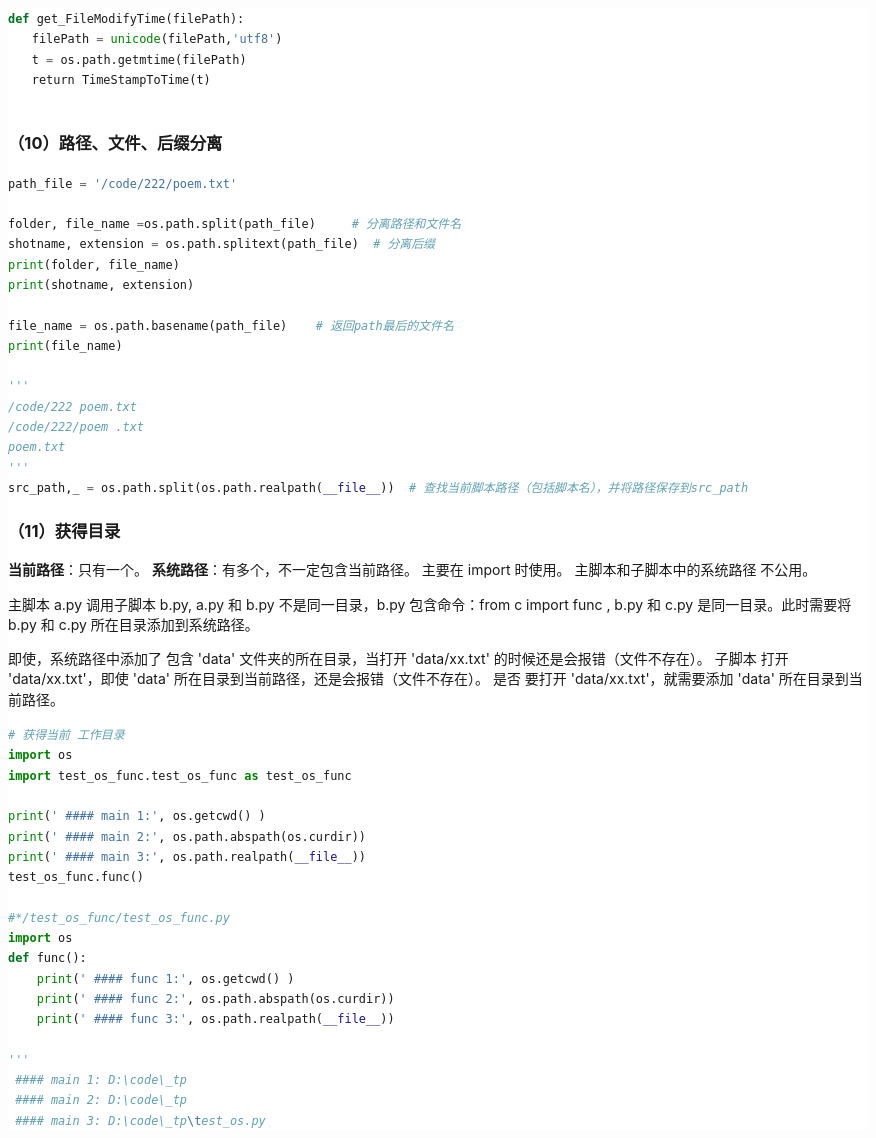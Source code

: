 ```python
def get_FileModifyTime(filePath):
　　filePath = unicode(filePath,'utf8')
　　t = os.path.getmtime(filePath)
　　return TimeStampToTime(t)



```


### （10）路径、文件、后缀分离
```python
path_file = '/code/222/poem.txt'

folder, file_name =os.path.split(path_file) 	# 分离路径和文件名
shotname, extension = os.path.splitext(path_file)  # 分离后缀
print(folder, file_name)
print(shotname, extension)

file_name = os.path.basename(path_file)    # 返回path最后的文件名
print(file_name)

'''
/code/222 poem.txt
/code/222/poem .txt
poem.txt
'''
src_path,_ = os.path.split(os.path.realpath(__file__))  # 查找当前脚本路径（包括脚本名），并将路径保存到src_path

```


### （11）获得目录

**当前路径**：只有一个。
**系统路径**：有多个，不一定包含当前路径。 主要在 import 时使用。 主脚本和子脚本中的系统路径 不公用。

主脚本 a.py 调用子脚本 b.py, a.py 和 b.py 不是同一目录，b.py 包含命令：from c import func ,  b.py 和 c.py 是同一目录。此时需要将 b.py 和 c.py 所在目录添加到系统路径。

即使，系统路径中添加了 包含 'data' 文件夹的所在目录，当打开 'data/xx.txt' 的时候还是会报错（文件不存在）。
子脚本 打开 'data/xx.txt'，即使 'data' 所在目录到当前路径，还是会报错（文件不存在）。
是否 要打开 'data/xx.txt'，就需要添加 'data' 所在目录到当前路径。


```python
# 获得当前 工作目录
import os
import test_os_func.test_os_func as test_os_func

print(' #### main 1:', os.getcwd() )  
print(' #### main 2:', os.path.abspath(os.curdir))   
print(' #### main 3:', os.path.realpath(__file__))
test_os_func.func()

#*/test_os_func/test_os_func.py
import os
def func():
    print(' #### func 1:', os.getcwd() )  
    print(' #### func 2:', os.path.abspath(os.curdir)) 
    print(' #### func 3:', os.path.realpath(__file__))

'''
 #### main 1: D:\code\_tp
 #### main 2: D:\code\_tp
 #### main 3: D:\code\_tp\test_os.py
```